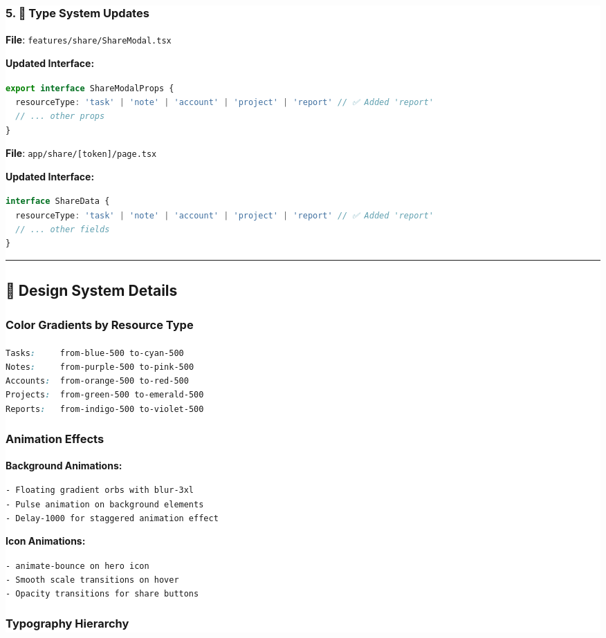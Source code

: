 
### 5. 🔧 Type System Updates

**File**: `features/share/ShareModal.tsx`

**Updated Interface:**
```typescript
export interface ShareModalProps {
  resourceType: 'task' | 'note' | 'account' | 'project' | 'report' // ✅ Added 'report'
  // ... other props
}
```

**File**: `app/share/[token]/page.tsx`

**Updated Interface:**
```typescript
interface ShareData {
  resourceType: 'task' | 'note' | 'account' | 'project' | 'report' // ✅ Added 'report'
  // ... other fields
}
```

---

## 🎨 Design System Details

### Color Gradients by Resource Type

```css
Tasks:     from-blue-500 to-cyan-500
Notes:     from-purple-500 to-pink-500
Accounts:  from-orange-500 to-red-500
Projects:  from-green-500 to-emerald-500
Reports:   from-indigo-500 to-violet-500
```

### Animation Effects

**Background Animations:**
```css
- Floating gradient orbs with blur-3xl
- Pulse animation on background elements
- Delay-1000 for staggered animation effect
```

**Icon Animations:**
```css
- animate-bounce on hero icon
- Smooth scale transitions on hover
- Opacity transitions for share buttons
```

### Typography Hierarchy
